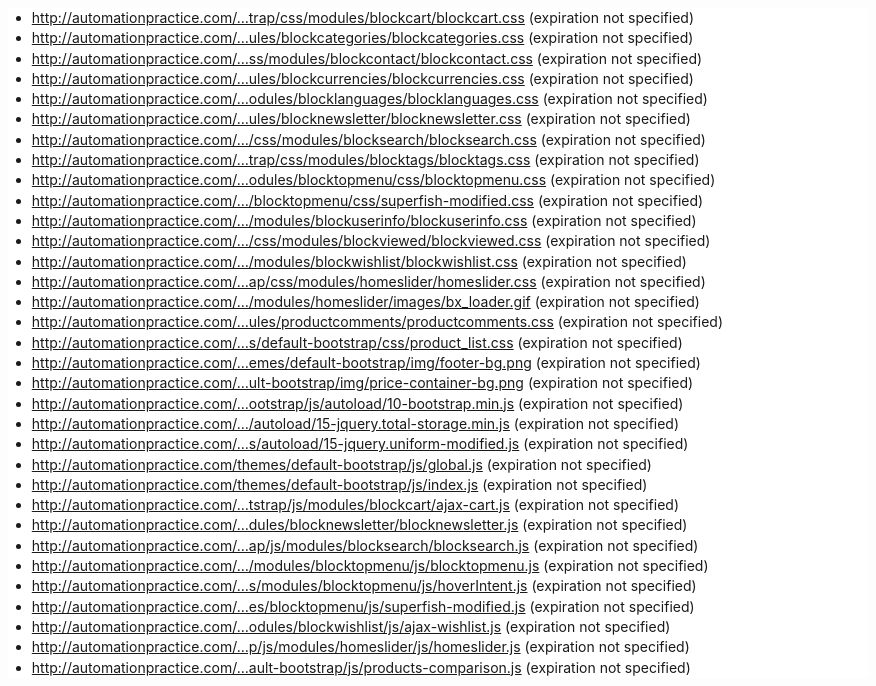 - http://automationpractice.com/…trap/css/modules/blockcart/blockcart.css (expiration not specified)
- http://automationpractice.com/…ules/blockcategories/blockcategories.css (expiration not specified)
- http://automationpractice.com/…ss/modules/blockcontact/blockcontact.css (expiration not specified)
- http://automationpractice.com/…ules/blockcurrencies/blockcurrencies.css (expiration not specified)
- http://automationpractice.com/…odules/blocklanguages/blocklanguages.css (expiration not specified)
- http://automationpractice.com/…ules/blocknewsletter/blocknewsletter.css (expiration not specified)
- http://automationpractice.com/…/css/modules/blocksearch/blocksearch.css (expiration not specified)
- http://automationpractice.com/…trap/css/modules/blocktags/blocktags.css (expiration not specified)
- http://automationpractice.com/…odules/blocktopmenu/css/blocktopmenu.css (expiration not specified)
- http://automationpractice.com/…/blocktopmenu/css/superfish-modified.css (expiration not specified)
- http://automationpractice.com/…/modules/blockuserinfo/blockuserinfo.css (expiration not specified)
- http://automationpractice.com/…/css/modules/blockviewed/blockviewed.css (expiration not specified)
- http://automationpractice.com/…/modules/blockwishlist/blockwishlist.css (expiration not specified)
- http://automationpractice.com/…ap/css/modules/homeslider/homeslider.css (expiration not specified)
- http://automationpractice.com/…/modules/homeslider/images/bx_loader.gif (expiration not specified)
- http://automationpractice.com/…ules/productcomments/productcomments.css (expiration not specified)
- http://automationpractice.com/…s/default-bootstrap/css/product_list.css (expiration not specified)
- http://automationpractice.com/…emes/default-bootstrap/img/footer-bg.png (expiration not specified)
- http://automationpractice.com/…ult-bootstrap/img/price-container-bg.png (expiration not specified)
- http://automationpractice.com/…ootstrap/js/autoload/10-bootstrap.min.js (expiration not specified)
- http://automationpractice.com/…/autoload/15-jquery.total-storage.min.js (expiration not specified)
- http://automationpractice.com/…s/autoload/15-jquery.uniform-modified.js (expiration not specified)
- http://automationpractice.com/themes/default-bootstrap/js/global.js (expiration not specified)
- http://automationpractice.com/themes/default-bootstrap/js/index.js (expiration not specified)
- http://automationpractice.com/…tstrap/js/modules/blockcart/ajax-cart.js (expiration not specified)
- http://automationpractice.com/…dules/blocknewsletter/blocknewsletter.js (expiration not specified)
- http://automationpractice.com/…ap/js/modules/blocksearch/blocksearch.js (expiration not specified)
- http://automationpractice.com/…/modules/blocktopmenu/js/blocktopmenu.js (expiration not specified)
- http://automationpractice.com/…s/modules/blocktopmenu/js/hoverIntent.js (expiration not specified)
- http://automationpractice.com/…es/blocktopmenu/js/superfish-modified.js (expiration not specified)
- http://automationpractice.com/…odules/blockwishlist/js/ajax-wishlist.js (expiration not specified)
- http://automationpractice.com/…p/js/modules/homeslider/js/homeslider.js (expiration not specified)
- http://automationpractice.com/…ault-bootstrap/js/products-comparison.js (expiration not specified)